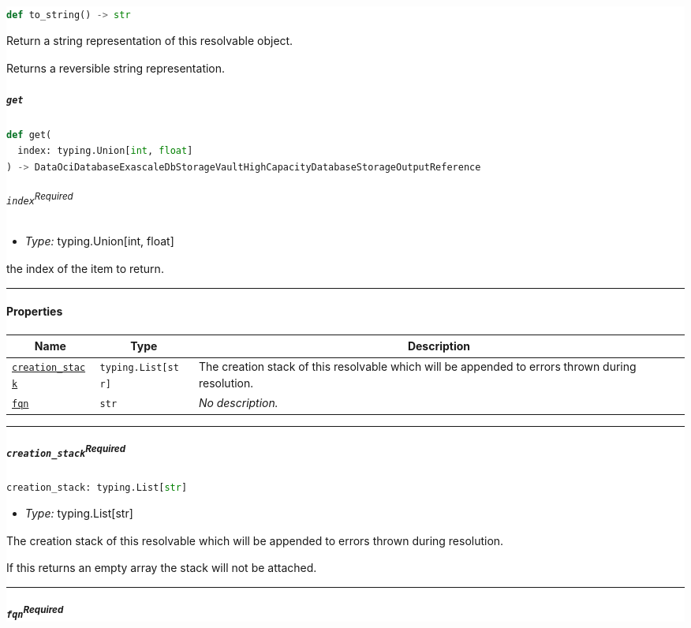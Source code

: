 ```python
def to_string() -> str
```

Return a string representation of this resolvable object.

Returns a reversible string representation.

##### `get` <a name="get" id="rhizo-co-terraform-provider-oci.dataOciDatabaseExascaleDbStorageVault.DataOciDatabaseExascaleDbStorageVaultHighCapacityDatabaseStorageList.get"></a>

```python
def get(
  index: typing.Union[int, float]
) -> DataOciDatabaseExascaleDbStorageVaultHighCapacityDatabaseStorageOutputReference
```

###### `index`<sup>Required</sup> <a name="index" id="rhizo-co-terraform-provider-oci.dataOciDatabaseExascaleDbStorageVault.DataOciDatabaseExascaleDbStorageVaultHighCapacityDatabaseStorageList.get.parameter.index"></a>

- *Type:* typing.Union[int, float]

the index of the item to return.

---


#### Properties <a name="Properties" id="Properties"></a>

| **Name** | **Type** | **Description** |
| --- | --- | --- |
| <code><a href="#rhizo-co-terraform-provider-oci.dataOciDatabaseExascaleDbStorageVault.DataOciDatabaseExascaleDbStorageVaultHighCapacityDatabaseStorageList.property.creationStack">creation_stack</a></code> | <code>typing.List[str]</code> | The creation stack of this resolvable which will be appended to errors thrown during resolution. |
| <code><a href="#rhizo-co-terraform-provider-oci.dataOciDatabaseExascaleDbStorageVault.DataOciDatabaseExascaleDbStorageVaultHighCapacityDatabaseStorageList.property.fqn">fqn</a></code> | <code>str</code> | *No description.* |

---

##### `creation_stack`<sup>Required</sup> <a name="creation_stack" id="rhizo-co-terraform-provider-oci.dataOciDatabaseExascaleDbStorageVault.DataOciDatabaseExascaleDbStorageVaultHighCapacityDatabaseStorageList.property.creationStack"></a>

```python
creation_stack: typing.List[str]
```

- *Type:* typing.List[str]

The creation stack of this resolvable which will be appended to errors thrown during resolution.

If this returns an empty array the stack will not be attached.

---

##### `fqn`<sup>Required</sup> <a name="fqn" id="rhizo-co-terraform-provider-oci.dataOciDatabaseExascaleDbStorageVault.DataOciDatabaseExascaleDbStorageVaultHighCapacityDatabaseStorageList.property.fqn"></a>
